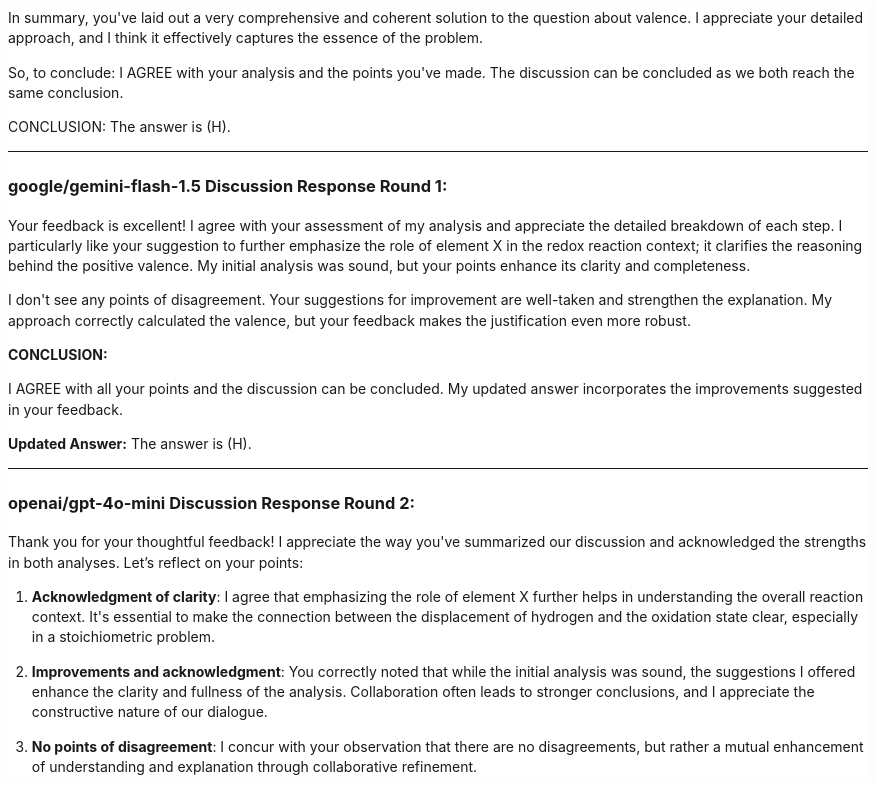 In summary, you've laid out a very comprehensive and coherent solution to the question about valence. I appreciate your detailed approach, and I think it effectively captures the essence of the problem.

So, to conclude:
I AGREE with your analysis and the points you've made. The discussion can be concluded as we both reach the same conclusion.

CONCLUSION:
The answer is (H).


[//]: # (2024-11-24 02:13:28)

---




[//]: # (2024-11-24 02:13:31)
### google/gemini-flash-1.5 Discussion Response Round 1:


[//]: # (2024-11-24 02:13:31)
Your feedback is excellent! I agree with your assessment of my analysis and appreciate the detailed breakdown of each step.  I particularly like your suggestion to further emphasize the role of element X in the redox reaction context; it clarifies the reasoning behind the positive valence.  My initial analysis was sound, but your points enhance its clarity and completeness.

I don't see any points of disagreement. Your suggestions for improvement are well-taken and strengthen the explanation.  My approach correctly calculated the valence, but your feedback makes the justification even more robust.

**CONCLUSION:**

I AGREE with all your points and the discussion can be concluded.  My updated answer incorporates the improvements suggested in your feedback.


**Updated Answer:** The answer is (H).



[//]: # (2024-11-24 02:13:31)

---




[//]: # (2024-11-24 02:13:35)
### openai/gpt-4o-mini Discussion Response Round 2:


[//]: # (2024-11-24 02:13:35)
Thank you for your thoughtful feedback! I appreciate the way you've summarized our discussion and acknowledged the strengths in both analyses. Let’s reflect on your points:

1. **Acknowledgment of clarity**: I agree that emphasizing the role of element X further helps in understanding the overall reaction context. It's essential to make the connection between the displacement of hydrogen and the oxidation state clear, especially in a stoichiometric problem.

2. **Improvements and acknowledgment**: You correctly noted that while the initial analysis was sound, the suggestions I offered enhance the clarity and fullness of the analysis. Collaboration often leads to stronger conclusions, and I appreciate the constructive nature of our dialogue.

3. **No points of disagreement**: I concur with your observation that there are no disagreements, but rather a mutual enhancement of understanding and explanation through collaborative refinement.


[//]: # (2024-11-24 02:13:11)
[//]: # (2024-11-24 02:13:11)
[//]: # (2024-11-24 02:13:11)
[//]: # (2024-11-24 02:13:11)
[//]: # (2024-11-24 02:13:11)
[//]: # (2024-11-24 02:13:11)
[//]: # (2024-11-24 02:13:17)
[//]: # (2024-11-24 02:13:17)
[//]: # (2024-11-24 02:13:17)
[//]: # (2024-11-24 02:13:24)
[//]: # (2024-11-24 02:13:24)
[//]: # (2024-11-24 02:13:24)
[//]: # (2024-11-24 02:13:37)
[//]: # (2024-11-24 02:13:37)
[//]: # (2024-11-24 02:13:37)
[//]: # (2024-11-24 02:13:37)
[//]: # (2024-11-24 02:13:37)
[//]: # (2024-11-24 02:13:37)
[//]: # (2024-11-24 02:13:40)
[//]: # (2024-11-24 02:13:40)
[//]: # (2024-11-24 02:13:40)
[//]: # (2024-11-24 02:13:45)
[//]: # (2024-11-24 02:13:45)
[//]: # (2024-11-24 02:13:45)
[//]: # (2024-11-24 02:13:50)
[//]: # (2024-11-24 02:13:50)
[//]: # (2024-11-24 02:13:50)
[//]: # (2024-11-24 02:13:55)
[//]: # (2024-11-24 02:13:55)
[//]: # (2024-11-24 02:13:55)